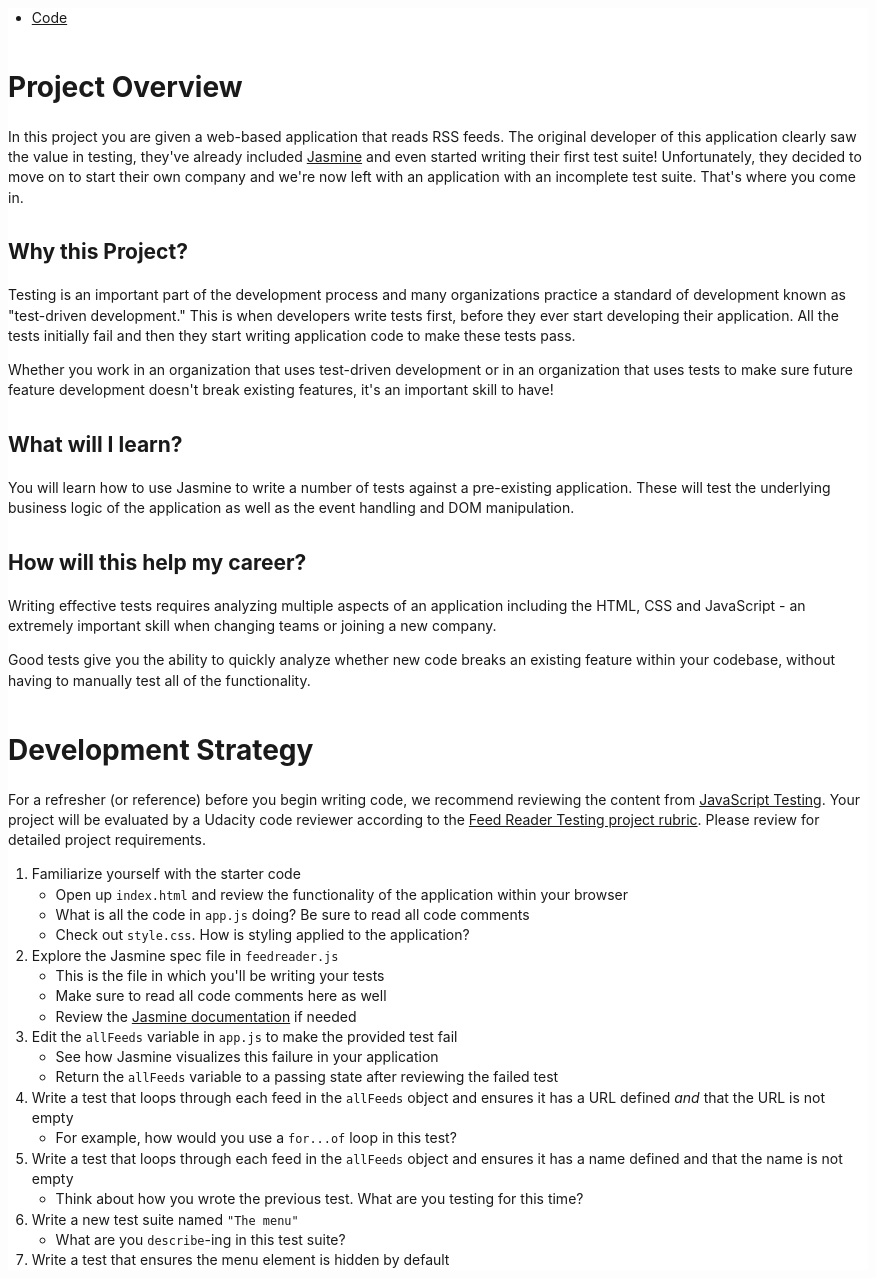 - [Code](#Code-Explanation)

# Project Overview

In this project you are given a web-based application that reads RSS feeds. The original developer of this application clearly saw the value in testing, they've already included [Jasmine](http://jasmine.github.io/) and even started writing their first test suite! Unfortunately, they decided to move on to start their own company and we're now left with an application with an incomplete test suite. That's where you come in.

## Why this Project?

Testing is an important part of the development process and many organizations practice a standard of development known as "test-driven development." This is when developers write tests first, before they ever start developing their application. All the tests initially fail and then they start writing application code to make these tests pass.

Whether you work in an organization that uses test-driven development or in an organization that uses tests to make sure future feature development doesn't break existing features, it's an important skill to have!

## What will I learn?

You will learn how to use Jasmine to write a number of tests against a pre-existing application. These will test the underlying business logic of the application as well as the event handling and DOM manipulation.

## How will this help my career?

Writing effective tests requires analyzing multiple aspects of an application including the HTML, CSS and JavaScript - an extremely important skill when changing teams or joining a new company.

Good tests give you the ability to quickly analyze whether new code breaks an existing feature within your codebase, without having to manually test all of the functionality.

# Development Strategy

For a refresher (or reference) before you begin writing code, we recommend reviewing the content from [JavaScript Testing](https://www.udacity.com/course/javascript-testing--ud549). Your project will be evaluated by a Udacity code reviewer according to the [Feed Reader Testing project rubric](https://review.udacity.com/#!/rubrics/18/view). Please review for detailed project requirements.

1. Familiarize yourself with the starter code
   - Open up `index.html` and review the functionality of the application within your browser
   - What is all the code in `app.js` doing? Be sure to read all code comments
   - Check out `style.css`. How is styling applied to the application?
2. Explore the Jasmine spec file in `feedreader.js`
   - This is the file in which you'll be writing your tests
   - Make sure to read all code comments here as well
   - Review the [Jasmine documentation](http://jasmine.github.io) if needed
3. Edit the `allFeeds` variable in `app.js` to make the provided test fail
   - See how Jasmine visualizes this failure in your application
   - Return the `allFeeds` variable to a passing state after reviewing the failed test
4. Write a test that loops through each feed in the `allFeeds` object and ensures it has a URL defined _and_ that the URL is not empty
   - For example, how would you use a `for...of` loop in this test?
5. Write a test that loops through each feed in the `allFeeds` object and ensures it has a name defined and that the name is not empty
   - Think about how you wrote the previous test. What are you testing for this time?
6. Write a new test suite named `"The menu"`
   - What are you `describe`-ing in this test suite?
7. Write a test that ensures the menu element is hidden by default